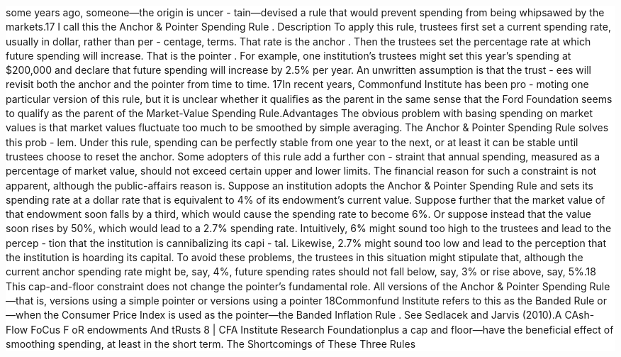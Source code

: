 some years ago, someone—the origin is uncer -
tain—devised a rule that would prevent spending 
from being whipsawed by the markets.17 I call 
this the Anchor & Pointer Spending Rule .
Description
To apply this rule, trustees first set a current 
spending rate, usually in dollar, rather than per -
centage, terms. That rate is the anchor . Then the 
trustees set the percentage rate at which future 
spending will increase. That is the pointer . For 
example, one institution’s trustees might set 
this year’s spending at $200,000 and declare 
that future spending will increase by 2.5% per 
year. An unwritten assumption is that the trust -
ees will revisit both the anchor and the pointer 
from time to time.
17In recent years, Commonfund Institute has been pro -
moting one particular version of this rule, but it is unclear 
whether it qualifies as the parent in the same sense that 
the Ford Foundation seems to qualify as the parent of the 
Market-Value Spending Rule.Advantages
The obvious problem with basing spending on 
market values is that market values fluctuate too 
much to be smoothed by simple averaging. The 
Anchor & Pointer Spending Rule solves this prob -
lem. Under this rule, spending can be perfectly 
stable from one year to the next, or at least it can 
be stable until trustees choose to reset the anchor.
Some adopters of this rule add a further con -
straint that annual spending, measured as a 
percentage of market value, should not exceed 
certain upper and lower limits. The financial 
reason for such a constraint is not apparent, 
although the public-affairs reason is.
Suppose an institution adopts the Anchor & 
Pointer Spending Rule and sets its spending 
rate at a dollar rate that is equivalent to 4% of 
its endowment’s current value. Suppose further 
that the market value of that endowment soon 
falls by a third, which would cause the spending 
rate to become 6%. Or suppose instead that the 
value soon rises by 50%, which would lead to a 
2.7% spending rate. Intuitively, 6% might sound 
too high to the trustees and lead to the percep -
tion that the institution is cannibalizing its capi -
tal. Likewise, 2.7% might sound too low and lead 
to the perception that the institution is hoarding 
its capital. To avoid these problems, the trustees 
in this situation might stipulate that, although 
the current anchor spending rate might be, say, 
4%, future spending rates should not fall below, 
say, 3% or rise above, say, 5%.18
This cap-and-floor constraint does not change 
the pointer’s fundamental role. All versions of the 
Anchor & Pointer Spending Rule—that is, versions 
using a simple pointer or versions using a pointer 
18Commonfund Institute refers to this as the Banded 
Rule  or—when the Consumer Price Index is used as the 
pointer—the Banded Inflation Rule . See Sedlacek and 
Jarvis (2010).A CAsh-Flow FoCus F oR endowments And tRusts
8  |  CFA Institute Research Foundationplus a cap and floor—have the beneficial effect of 
smoothing spending, at least in the short term.
The Shortcomings of These 
Three Rules